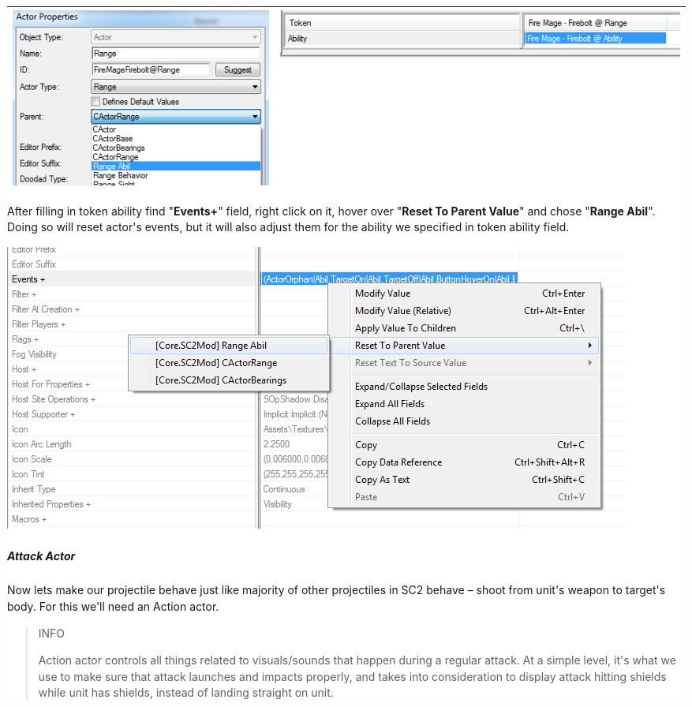 |![](Assets/2-4-1_RangeActorNaming.png)|![](Assets/2-4-1_RangeActorToken.png)|
| ------------- | ------------- |

After filling in token ability find "**Events+**" field, right click on it, hover over "**Reset To Parent Value**" and chose "**Range Abil**". Doing so will reset actor's events, but it will also adjust them for the ability we specified in token ability field.

![](Assets/2-4-1_RangeActorEventsReset.png)



##### Attack Actor

Now lets make our projectile behave just like majority of other projectiles in SC2 behave – shoot from unit's weapon to target's body. For this we'll need an Action actor. 

>INFO
>
>Action actor controls all things related to visuals/sounds that happen during a regular attack. At a simple level, it's what we use to make sure that attack launches and impacts properly, and takes into consideration to display attack hitting shields while unit has shields, instead of landing straight on unit.
